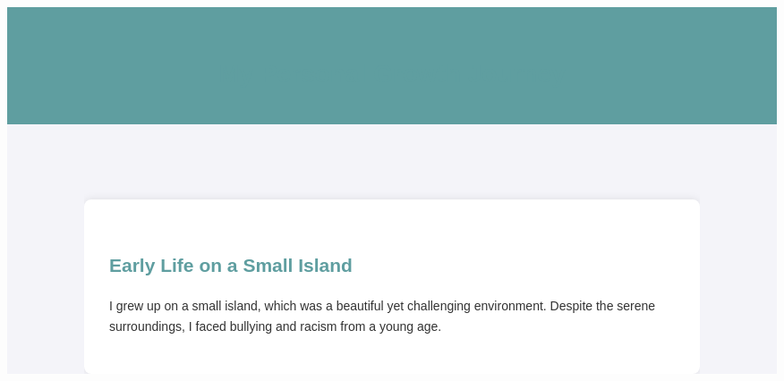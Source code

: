 <!DOCTYPE html>
<html lang="en">
<head>
    <meta charset="UTF-8">
    <meta name="viewport" content="width=device-width, initial-scale=1.0">
    <title>My Personal Growth Journey</title>
    <style>
        body {
            font-family: Arial, sans-serif;
            margin: 0;
            padding: 0;
            background-color: #f4f4f9;
            color: #333;
            line-height: 1.6;
        }
        header {
            background-color: #5f9ea0;
            color: #fff;
            padding: 1em 0;
            text-align: center;
        }
        .container {
            width: 80%;
            margin: auto;
            overflow: hidden;
        }
        .content {
            padding: 2em;
            background: #fff;
            margin-top: 2em;
            border-radius: 8px;
            box-shadow: 0 0 10px rgba(0, 0, 0, 0.1);
        }
        h1, h2 {
            color: #5f9ea0;
        }
        p {
            margin-bottom: 1em;
        }
        footer {
            text-align: center;
            padding: 1em 0;
            background-color: #5f9ea0;
            color: #fff;
            position: fixed;
            bottom: 0;
            width: 100%;
        }
    </style>
</head>
<body>
    <header>
        <h1>My Personal Growth Journey</h1>
    </header>
    <div class="container">
        <div class="content">
            <h2>Early Life on a Small Island</h2>
            <p>I grew up on a small island, which was a beautiful yet challenging environment. Despite the serene surroundings, I faced bullying and racism from a young age.</p>
            